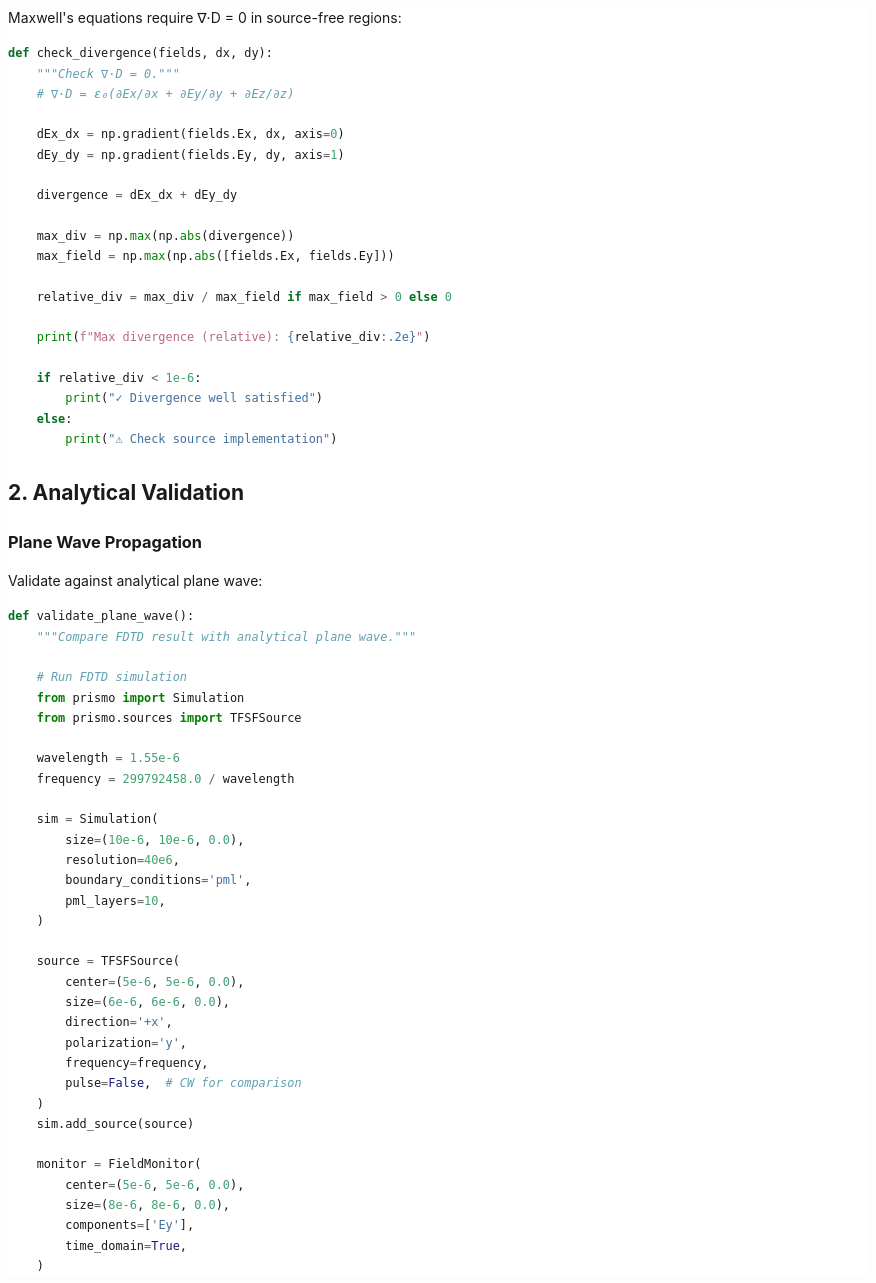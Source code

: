 Maxwell's equations require ∇·D = 0 in source-free regions:

```python
def check_divergence(fields, dx, dy):
    """Check ∇·D = 0."""
    # ∇·D = ε₀(∂Ex/∂x + ∂Ey/∂y + ∂Ez/∂z)

    dEx_dx = np.gradient(fields.Ex, dx, axis=0)
    dEy_dy = np.gradient(fields.Ey, dy, axis=1)

    divergence = dEx_dx + dEy_dy

    max_div = np.max(np.abs(divergence))
    max_field = np.max(np.abs([fields.Ex, fields.Ey]))

    relative_div = max_div / max_field if max_field > 0 else 0

    print(f"Max divergence (relative): {relative_div:.2e}")

    if relative_div < 1e-6:
        print("✓ Divergence well satisfied")
    else:
        print("⚠ Check source implementation")
```

## 2. Analytical Validation

### Plane Wave Propagation

Validate against analytical plane wave:

```python
def validate_plane_wave():
    """Compare FDTD result with analytical plane wave."""

    # Run FDTD simulation
    from prismo import Simulation
    from prismo.sources import TFSFSource

    wavelength = 1.55e-6
    frequency = 299792458.0 / wavelength

    sim = Simulation(
        size=(10e-6, 10e-6, 0.0),
        resolution=40e6,
        boundary_conditions='pml',
        pml_layers=10,
    )

    source = TFSFSource(
        center=(5e-6, 5e-6, 0.0),
        size=(6e-6, 6e-6, 0.0),
        direction='+x',
        polarization='y',
        frequency=frequency,
        pulse=False,  # CW for comparison
    )
    sim.add_source(source)

    monitor = FieldMonitor(
        center=(5e-6, 5e-6, 0.0),
        size=(8e-6, 8e-6, 0.0),
        components=['Ey'],
        time_domain=True,
    )
```